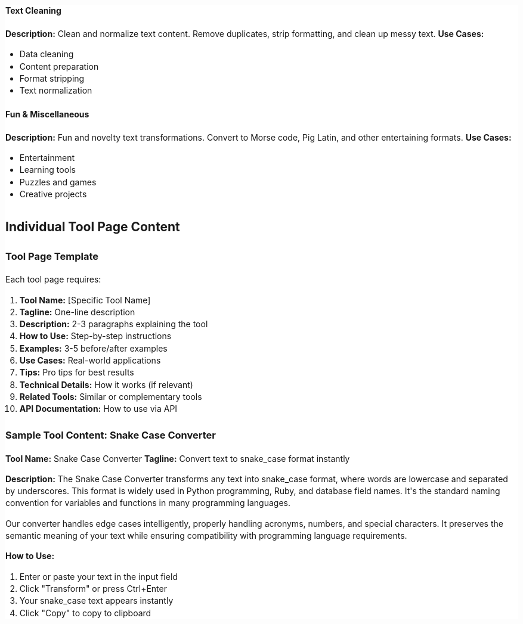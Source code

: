 #### Text Cleaning
**Description:** Clean and normalize text content. Remove duplicates, strip formatting, and clean up messy text.
**Use Cases:**
- Data cleaning
- Content preparation
- Format stripping
- Text normalization

#### Fun & Miscellaneous
**Description:** Fun and novelty text transformations. Convert to Morse code, Pig Latin, and other entertaining formats.
**Use Cases:**
- Entertainment
- Learning tools
- Puzzles and games
- Creative projects

## Individual Tool Page Content

### Tool Page Template
Each tool page requires:

1. **Tool Name:** [Specific Tool Name]
2. **Tagline:** One-line description
3. **Description:** 2-3 paragraphs explaining the tool
4. **How to Use:** Step-by-step instructions
5. **Examples:** 3-5 before/after examples
6. **Use Cases:** Real-world applications
7. **Tips:** Pro tips for best results
8. **Technical Details:** How it works (if relevant)
9. **Related Tools:** Similar or complementary tools
10. **API Documentation:** How to use via API

### Sample Tool Content: Snake Case Converter

**Tool Name:** Snake Case Converter
**Tagline:** Convert text to snake_case format instantly

**Description:**
The Snake Case Converter transforms any text into snake_case format, where words are lowercase and separated by underscores. This format is widely used in Python programming, Ruby, and database field names. It's the standard naming convention for variables and functions in many programming languages.

Our converter handles edge cases intelligently, properly handling acronyms, numbers, and special characters. It preserves the semantic meaning of your text while ensuring compatibility with programming language requirements.

**How to Use:**
1. Enter or paste your text in the input field
2. Click "Transform" or press Ctrl+Enter
3. Your snake_case text appears instantly
4. Click "Copy" to copy to clipboard
